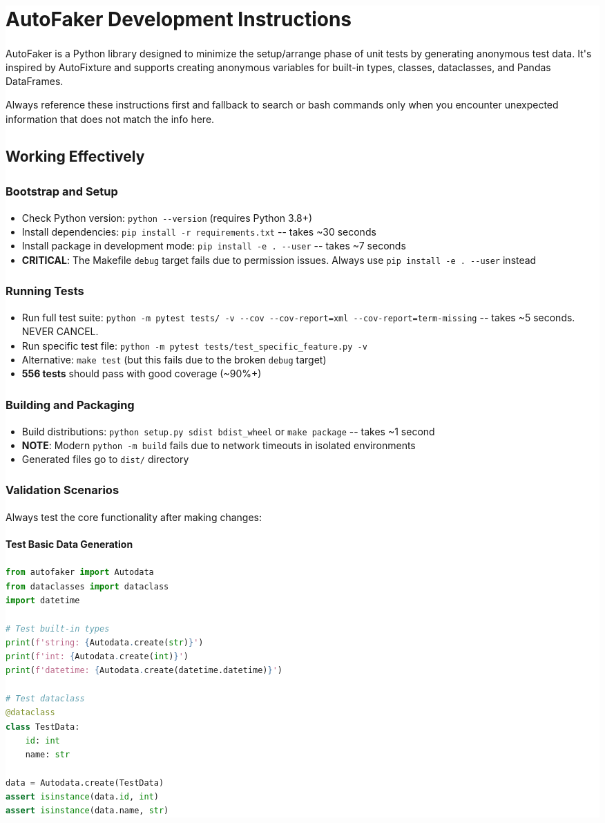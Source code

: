# AutoFaker Development Instructions

AutoFaker is a Python library designed to minimize the setup/arrange phase of unit tests by generating anonymous test data. It's inspired by AutoFixture and supports creating anonymous variables for built-in types, classes, dataclasses, and Pandas DataFrames.

Always reference these instructions first and fallback to search or bash commands only when you encounter unexpected information that does not match the info here.

## Working Effectively

### Bootstrap and Setup
- Check Python version: `python --version` (requires Python 3.8+)
- Install dependencies: `pip install -r requirements.txt` -- takes ~30 seconds
- Install package in development mode: `pip install -e . --user` -- takes ~7 seconds  
- **CRITICAL**: The Makefile `debug` target fails due to permission issues. Always use `pip install -e . --user` instead

### Running Tests 
- Run full test suite: `python -m pytest tests/ -v --cov --cov-report=xml --cov-report=term-missing` -- takes ~5 seconds. NEVER CANCEL.
- Run specific test file: `python -m pytest tests/test_specific_feature.py -v`
- Alternative: `make test` (but this fails due to the broken `debug` target)
- **556 tests** should pass with good coverage (~90%+)

### Building and Packaging
- Build distributions: `python setup.py sdist bdist_wheel` or `make package` -- takes ~1 second
- **NOTE**: Modern `python -m build` fails due to network timeouts in isolated environments
- Generated files go to `dist/` directory

### Validation Scenarios
Always test the core functionality after making changes:

#### Test Basic Data Generation
```python
from autofaker import Autodata
from dataclasses import dataclass
import datetime

# Test built-in types
print(f'string: {Autodata.create(str)}')
print(f'int: {Autodata.create(int)}')
print(f'datetime: {Autodata.create(datetime.datetime)}')

# Test dataclass
@dataclass
class TestData:
    id: int
    name: str
    
data = Autodata.create(TestData)
assert isinstance(data.id, int)
assert isinstance(data.name, str)
```
